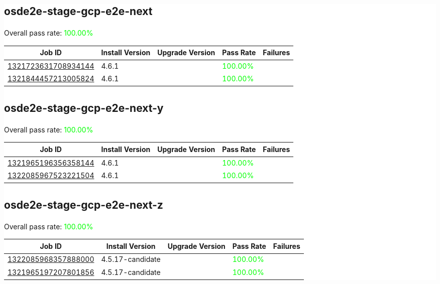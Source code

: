 

## osde2e-stage-gcp-e2e-next

Overall pass rate: <span style="color:#01fe00;">100.00%</span>

| Job ID | Install Version | Upgrade Version | Pass Rate | Failures |
|--------|-----------------|-----------------|-----------|----------|
[1321723631708934144](https://prow.ci.openshift.org/view/gs/origin-ci-test/logs/osde2e-stage-gcp-e2e-next/1321723631708934144) | 4.6.1 |  | <span style="color:#01fe00;">100.00%</span>|
[1321844457213005824](https://prow.ci.openshift.org/view/gs/origin-ci-test/logs/osde2e-stage-gcp-e2e-next/1321844457213005824) | 4.6.1 |  | <span style="color:#01fe00;">100.00%</span>|



## osde2e-stage-gcp-e2e-next-y

Overall pass rate: <span style="color:#01fe00;">100.00%</span>

| Job ID | Install Version | Upgrade Version | Pass Rate | Failures |
|--------|-----------------|-----------------|-----------|----------|
[1321965196356358144](https://prow.ci.openshift.org/view/gs/origin-ci-test/logs/osde2e-stage-gcp-e2e-next-y/1321965196356358144) | 4.6.1 |  | <span style="color:#01fe00;">100.00%</span>|
[1322085967523221504](https://prow.ci.openshift.org/view/gs/origin-ci-test/logs/osde2e-stage-gcp-e2e-next-y/1322085967523221504) | 4.6.1 |  | <span style="color:#01fe00;">100.00%</span>|



## osde2e-stage-gcp-e2e-next-z

Overall pass rate: <span style="color:#01fe00;">100.00%</span>

| Job ID | Install Version | Upgrade Version | Pass Rate | Failures |
|--------|-----------------|-----------------|-----------|----------|
[1322085968357888000](https://prow.ci.openshift.org/view/gs/origin-ci-test/logs/osde2e-stage-gcp-e2e-next-z/1322085968357888000) | 4.5.17-candidate |  | <span style="color:#01fe00;">100.00%</span>|
[1321965197207801856](https://prow.ci.openshift.org/view/gs/origin-ci-test/logs/osde2e-stage-gcp-e2e-next-z/1321965197207801856) | 4.5.17-candidate |  | <span style="color:#01fe00;">100.00%</span>|



